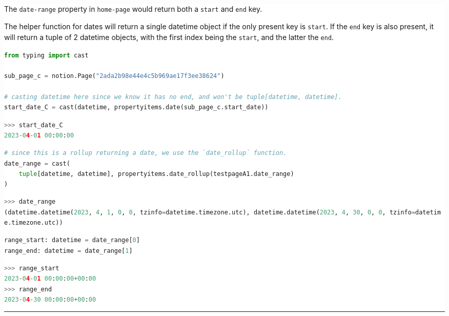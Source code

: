 The `date-range` property in `home-page` would return both a `start` and `end` key.

The helper function for dates will return a single datetime object if the only present key is `start`.
If the `end` key is also present, it will return a tuple of 2 datetime objects, with the first index being the `start`, and the latter the `end`.

```py
from typing import cast

sub_page_c = notion.Page("2ada2b98e44e4c5b969ae17f3ee38624")

# casting datetime here since we know it has no end, and won't be tuple[datetime, datetime].
start_date_C = cast(datetime, propertyitems.date(sub_page_c.start_date))
```

```py
>>> start_date_C
2023-04-01 00:00:00
```

```py
# since this is a rollup returning a date, we use the `date_rollup` function.
date_range = cast(
    tuple[datetime, datetime], propertyitems.date_rollup(testpageA1.date_range)
)
```

```py
>>> date_range
(datetime.datetime(2023, 4, 1, 0, 0, tzinfo=datetime.timezone.utc), datetime.datetime(2023, 4, 30, 0, 0, tzinfo=datetime.timezone.utc))
```

```py
range_start: datetime = date_range[0]
range_end: datetime = date_range[1]
```

```py
>>> range_start
2023-04-01 00:00:00+00:00
>>> range_end
2023-04-30 00:00:00+00:00
```

---

